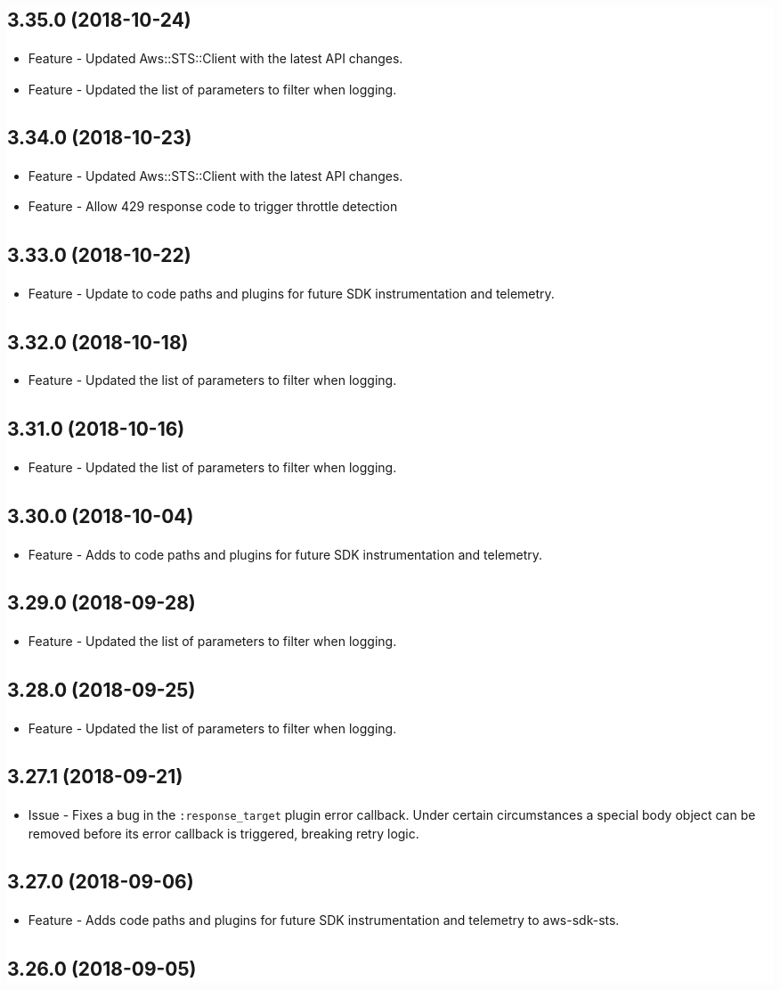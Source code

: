3.35.0 (2018-10-24)
------------------

* Feature - Updated Aws::STS::Client with the latest API changes.

* Feature - Updated the list of parameters to filter when logging.

3.34.0 (2018-10-23)
------------------

* Feature - Updated Aws::STS::Client with the latest API changes.

* Feature - Allow 429 response code to trigger throttle detection

3.33.0 (2018-10-22)
------------------

* Feature - Update to code paths and plugins for future SDK instrumentation and telemetry.

3.32.0 (2018-10-18)
------------------

* Feature - Updated the list of parameters to filter when logging.

3.31.0 (2018-10-16)
------------------

* Feature - Updated the list of parameters to filter when logging.

3.30.0 (2018-10-04)
------------------

* Feature - Adds to code paths and plugins for future SDK instrumentation and telemetry.

3.29.0 (2018-09-28)
------------------

* Feature - Updated the list of parameters to filter when logging.

3.28.0 (2018-09-25)
------------------

* Feature - Updated the list of parameters to filter when logging.

3.27.1 (2018-09-21)
------------------

* Issue - Fixes a bug in the `:response_target` plugin error callback. Under certain circumstances a special body object can be removed before its error callback is triggered, breaking retry logic.

3.27.0 (2018-09-06)
------------------

* Feature - Adds code paths and plugins for future SDK instrumentation and telemetry to aws-sdk-sts.

3.26.0 (2018-09-05)
------------------
